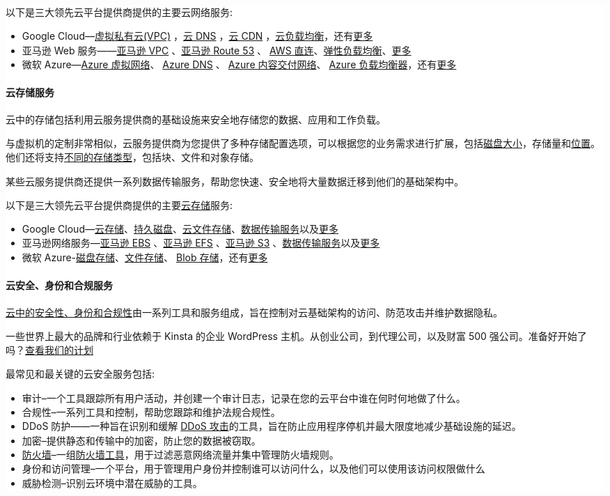

以下是三大领先云平台提供商提供的主要云网络服务:

*   Google Cloud—[虚拟私有云(VPC)](https://cloud.google.com/vpc) ，[云 DNS](https://cloud.google.com/dns) ，[云 CDN](https://cloud.google.com/cdn) ，[云负载均衡](https://cloud.google.com/load-balancing)，还有[更多](https://cloud.google.com/products/networking)
*   亚马逊 Web 服务——[亚马逊 VPC](https://aws.amazon.com/vpc/?c=19&pt=1) 、[亚马逊 Route 53](https://aws.amazon.com/route53/) 、 [AWS 直连](https://aws.amazon.com/directconnect/)、[弹性负载均衡](https://aws.amazon.com/elasticloadbalancing/)、[更多](https://aws.amazon.com/products/networking/)
*   微软 Azure—[Azure 虚拟网络](https://docs.microsoft.com/en-us/azure/virtual-network/virtual-networks-overview)、 [Azure DNS](https://docs.microsoft.com/en-us/azure/dns) 、 [Azure 内容交付网络](https://docs.microsoft.com/en-us/azure/cdn)、 [Azure 负载均衡器](https://docs.microsoft.com/en-us/azure/load-balancer/load-balancer-overview)，还有[更多](https://azure.microsoft.com/en-us/product-categories/networking/)

#### 云存储服务

云中的存储包括利用云服务提供商的基础设施来安全地存储您的数据、应用和工作负载。

与虚拟机的定制非常相似，云服务提供商为您提供了多种存储配置选项，可以根据您的业务需求进行扩展，包括[磁盘大小](https://kinsta.com/blog/disk-usage-wordpress/)，存储量和[位置](https://kinsta.com/knowledgebase/google-cloud-data-center-locations/)。他们还将支持[不同的存储类型](https://kinsta.com/blog/disk-space-wordpress-hosting/)，包括块、文件和对象存储。

某些云服务提供商还提供一系列数据传输服务，帮助您快速、安全地将大量数据迁移到他们的基础架构中。

以下是三大领先云平台提供商提供的主要[云存储](https://kinsta.com/blog/what-is-cloud-storage/)服务:

*   Google Cloud—[云存储](https://cloud.google.com/storage)、[持久磁盘](https://cloud.google.com/persistent-disk)、[云文件存储](https://cloud.google.com/filestore)、[数据传输服务](https://cloud.google.com/products/data-transfer)以及[更多](https://cloud.google.com/products/storage)
*   亚马逊网络服务—[亚马逊 EBS](https://aws.amazon.com/ebs/) 、[亚马逊 EFS](https://aws.amazon.com/efs/) 、[亚马逊 S3](https://aws.amazon.com/s3/) 、[数据传输服务](https://aws.amazon.com/cloud-data-migration/)以及[更多](https://aws.amazon.com/products/storage/)
*   微软 Azure-[磁盘存储](https://azure.microsoft.com/en-us/services/storage/disks/)、[文件存储](https://azure.microsoft.com/en-us/services/storage/files/)、 [Blob 存储](https://azure.microsoft.com/en-us/services/storage/blobs/)，还有[更多](https://azure.microsoft.com/en-us/product-categories/storage/)

#### 云安全、身份和合规服务

[云中的安全性、身份和合规性](https://kinsta.com/blog/cloud-security/#best-practices-for-cloud-security)由一系列工具和服务组成，旨在控制对云基础架构的访问、防范攻击并维护数据隐私。

一些世界上最大的品牌和行业依赖于 Kinsta 的企业 WordPress 主机。从创业公司，到代理公司，以及财富 500 强公司。准备好开始了吗？[查看我们的计划](https://kinsta.com/plans/?in-article-cta)

最常见和最关键的云安全服务包括:

*   审计–一个工具跟踪所有用户活动，并创建一个审计日志，记录在您的云平台中谁在何时何地做了什么。
*   合规性–一系列工具和控制，帮助您跟踪和维护法规合规性。
*   DDoS 防护——一种旨在识别和缓解 [DDoS 攻击](https://kinsta.com/blog/what-is-a-ddos-attack/)的工具，旨在防止应用程序停机并最大限度地减少基础设施的延迟。
*   加密–提供静态和传输中的加密，防止您的数据被窃取。
*   [防火墙](https://kinsta.com/blog/what-is-a-firewall/)–一组[防火墙工具](https://kinsta.com/feature-updates/auto-db-optimize/#now-secured-behind-google-cloud-platform-firewall)，用于过滤恶意网络流量并集中管理防火墙规则。
*   身份和访问管理–一个平台，用于管理用户身份并控制谁可以访问什么，以及他们可以使用该访问权限做什么
*   威胁检测–识别云环境中潜在威胁的工具。
